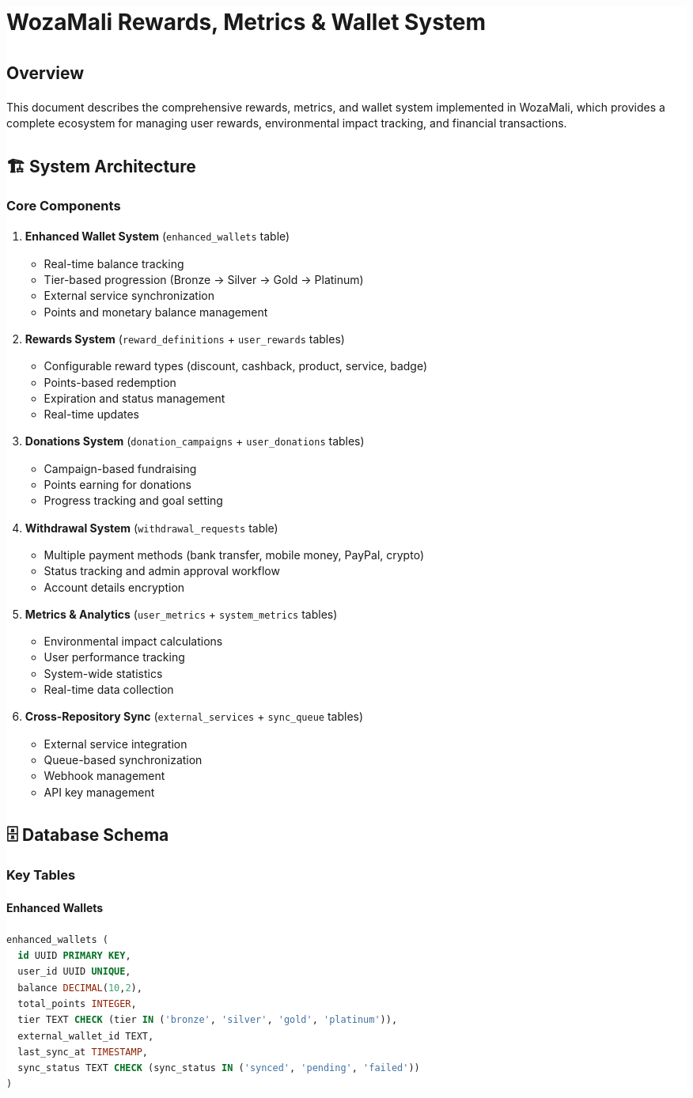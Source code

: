 # WozaMali Rewards, Metrics & Wallet System

## Overview

This document describes the comprehensive rewards, metrics, and wallet system implemented in WozaMali, which provides a complete ecosystem for managing user rewards, environmental impact tracking, and financial transactions.

## 🏗️ System Architecture

### Core Components

1. **Enhanced Wallet System** (`enhanced_wallets` table)
   - Real-time balance tracking
   - Tier-based progression (Bronze → Silver → Gold → Platinum)
   - External service synchronization
   - Points and monetary balance management

2. **Rewards System** (`reward_definitions` + `user_rewards` tables)
   - Configurable reward types (discount, cashback, product, service, badge)
   - Points-based redemption
   - Expiration and status management
   - Real-time updates

3. **Donations System** (`donation_campaigns` + `user_donations` tables)
   - Campaign-based fundraising
   - Points earning for donations
   - Progress tracking and goal setting

4. **Withdrawal System** (`withdrawal_requests` table)
   - Multiple payment methods (bank transfer, mobile money, PayPal, crypto)
   - Status tracking and admin approval workflow
   - Account details encryption

5. **Metrics & Analytics** (`user_metrics` + `system_metrics` tables)
   - Environmental impact calculations
   - User performance tracking
   - System-wide statistics
   - Real-time data collection

6. **Cross-Repository Sync** (`external_services` + `sync_queue` tables)
   - External service integration
   - Queue-based synchronization
   - Webhook management
   - API key management

## 🗄️ Database Schema

### Key Tables

#### Enhanced Wallets
```sql
enhanced_wallets (
  id UUID PRIMARY KEY,
  user_id UUID UNIQUE,
  balance DECIMAL(10,2),
  total_points INTEGER,
  tier TEXT CHECK (tier IN ('bronze', 'silver', 'gold', 'platinum')),
  external_wallet_id TEXT,
  last_sync_at TIMESTAMP,
  sync_status TEXT CHECK (sync_status IN ('synced', 'pending', 'failed'))
)
```
